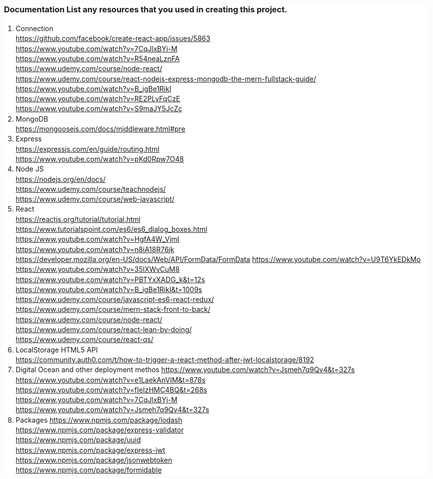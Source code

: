### Documentation List any resources that you used in creating this project.
1. Connection  
https://github.com/facebook/create-react-app/issues/5863  
https://www.youtube.com/watch?v=7CqJlxBYj-M  
https://www.youtube.com/watch?v=R54neaLznFA  
https://www.udemy.com/course/node-react/  
https://www.udemy.com/course/react-nodejs-express-mongodb-the-mern-fullstack-guide/  
https://www.youtube.com/watch?v=B_igBe1RikI  
https://www.youtube.com/watch?v=RE2PLyFqCzE  
https://www.youtube.com/watch?v=S9maJY5JcZc  
2. MongoDB   
https://mongoosejs.com/docs/middleware.html#pre  
3. Express     
https://expressjs.com/en/guide/routing.html  
https://www.youtube.com/watch?v=pKd0Rpw7O48  
4. Node JS   
https://nodejs.org/en/docs/  
https://www.udemy.com/course/teachnodejs/  
https://www.udemy.com/course/web-javascript/  
5. React   
https://reactjs.org/tutorial/tutorial.html  
https://www.tutorialspoint.com/es6/es6_dialog_boxes.html  
https://www.youtube.com/watch?v=HgfA4W_VjmI  
https://www.youtube.com/watch?v=n8iA18R76jk     
https://developer.mozilla.org/en-US/docs/Web/API/FormData/FormData 
https://www.youtube.com/watch?v=U9T6YkEDkMo  
https://www.youtube.com/watch?v=35lXWvCuM8  
https://www.youtube.com/watch?v=PBTYxXADG_k&t=12s  
https://www.youtube.com/watch?v=B_igBe1RikI&t=1009s  
https://www.udemy.com/course/javascript-es6-react-redux/  
https://www.udemy.com/course/mern-stack-front-to-back/  
https://www.udemy.com/course/node-react/  
https://www.udemy.com/course/react-lean-by-doing/  
https://www.udemy.com/course/react-qs/  
6. LocalStorage HTML5 API  
https://community.auth0.com/t/how-to-trigger-a-react-method-after-jwt-localstorage/8192 
7. Digital Ocean and other deployment methos
https://www.youtube.com/watch?v=Jsmeh7q9Qv4&t=327s  
https://www.youtube.com/watch?v=e1LaekAnVIM&t=878s  
https://www.youtube.com/watch?v=fIeIzHMC4BQ&t=268s  
https://www.youtube.com/watch?v=7CqJlxBYj-M  
https://www.youtube.com/watch?v=Jsmeh7q9Qv4&t=327s  
8. Packages 
https://www.npmjs.com/package/lodash  
https://www.npmjs.com/package/express-validator  
https://www.npmjs.com/package/uuid  
https://www.npmjs.com/package/express-jwt  
https://www.npmjs.com/package/jsonwebtoken  
https://www.npmjs.com/package/formidable  

